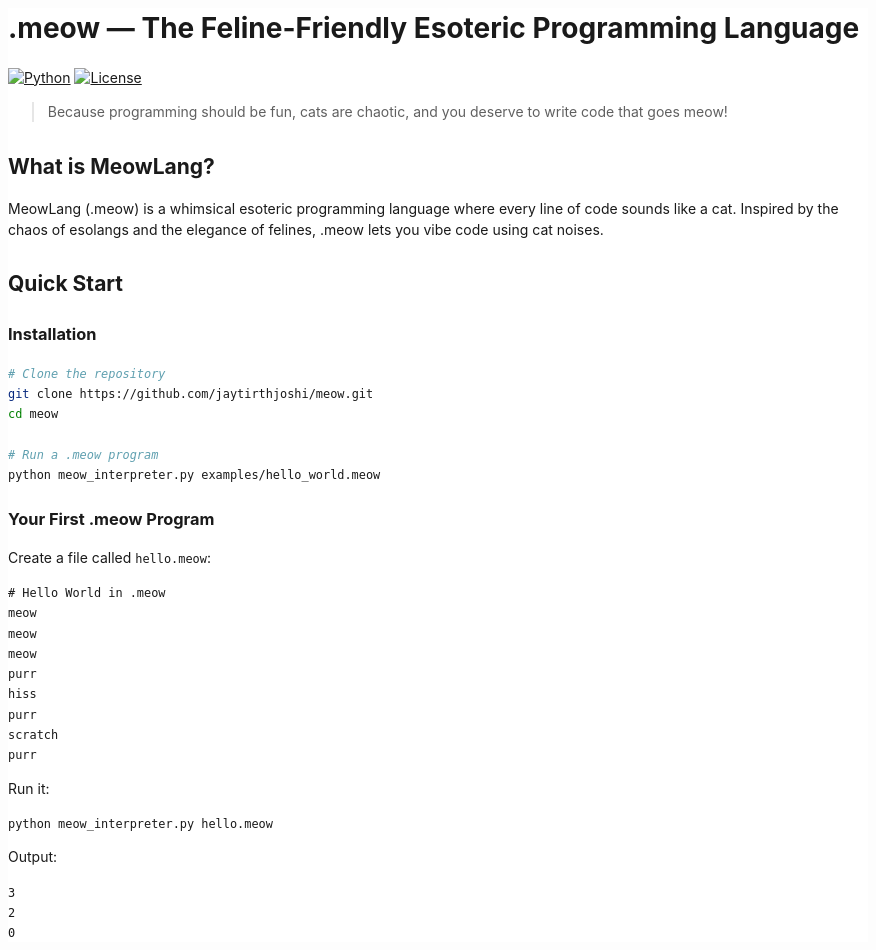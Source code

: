 # .meow — The Feline-Friendly Esoteric Programming Language

[![Python](https://img.shields.io/badge/Python-3.7+-blue.svg)](https://python.org)
[![License](https://img.shields.io/badge/License-MIT-green.svg)](LICENSE)

> Because programming should be fun, cats are chaotic, and you deserve to write code that goes meow!

## What is MeowLang?

MeowLang (.meow) is a whimsical esoteric programming language where every line of code sounds like a cat. Inspired by the chaos of esolangs and the elegance of felines, .meow lets you vibe code using cat noises.

## Quick Start

### Installation

```bash
# Clone the repository
git clone https://github.com/jaytirthjoshi/meow.git
cd meow

# Run a .meow program
python meow_interpreter.py examples/hello_world.meow
```

### Your First .meow Program

Create a file called `hello.meow`:

```meow
# Hello World in .meow
meow
meow
meow
purr
hiss
purr
scratch
purr
```

Run it:
```bash
python meow_interpreter.py hello.meow
```

Output:
```
3
2
0
```
